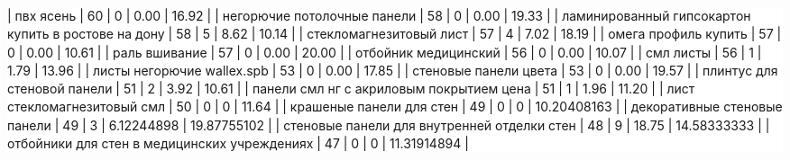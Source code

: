 | пвх ясень                                                                                                                                                                                                                                                                            | 60          | 0      | 0.00        | 16.92         |
| негорючие потолочные панели                                                                                                                                                                                                                                                          | 58          | 0      | 0.00        | 19.33         |
| ламинированный гипсокартон купить в ростове на дону                                                                                                                                                                                                                                  | 58          | 5      | 8.62        | 10.14         |
| стекломагнезитовый лист                                                                                                                                                                                                                                                              | 57          | 4      | 7.02        | 18.19         |
| омега профиль купить                                                                                                                                                                                                                                                                 | 57          | 0      | 0.00        | 10.61         |
| раль вшивание                                                                                                                                                                                                                                                                        | 57          | 0      | 0.00        | 20.00         |
| отбойник медицинский                                                                                                                                                                                                                                                                 | 56          | 0      | 0.00        | 10.07         |
| смл листы                                                                                                                                                                                                                                                                            | 56          | 1      | 1.79        | 13.96         |
| листы негорючие wallex.spb                                                                                                                                                                                                                                                           | 53          | 0      | 0.00        | 17.85         |
| стеновые панели цвета                                                                                                                                                                                                                                                                | 53          | 0      | 0.00        | 19.57         |
| плинтус для стеновой панели                                                                                                                                                                                                                                                          | 51          | 2      | 3.92        | 10.61         |
| панели смл нг с акриловым покрытием цена                                                                                                                                                                                                                                             | 51          | 1      | 1.96        | 11.20         |
| лист стекломагнезитовый смл                                                                                                                                                                                                                                                          | 50          | 0      | 0           | 11.64         |
| крашеные панели для стен                                                                                                                                                                                                                                                             | 49          | 0      | 0           | 10.20408163   |
| декоративные стеновые панели                                                                                                                                                                                                                                                         | 49          | 3      | 6.12244898  | 19.87755102   |
| стеновые панели для внутренней отделки стен                                                                                                                                                                                                                                          | 48          | 9      | 18.75       | 14.58333333   |
| отбойники для стен в медицинских учреждениях                                                                                                                                                                                                                                         | 47          | 0      | 0           | 11.31914894   |
